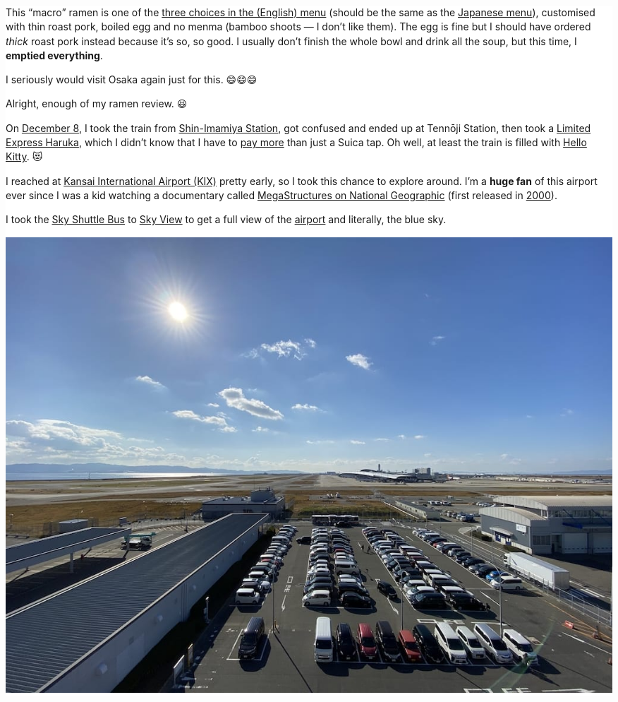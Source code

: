 This “macro” ramen is one of the [three choices in the (English) menu](https://www.flickr.com/photos/cheeaun/49210810598/in/album-72157712178437106/) (should be the same as the [Japanese menu](https://www.flickr.com/photos/cheeaun/49210810278/in/album-72157712178437106/)), customised with thin roast pork, boiled egg and no menma (bamboo shoots — I don’t like them). The egg is fine but I should have ordered *thick* roast pork instead because it’s so, so good. I usually don’t finish the whole bowl and drink all the soup, but this time, I **emptied everything**.

I seriously would visit Osaka again just for this. 😄😄😄

Alright, enough of my ramen review. 😆

On [December 8](https://twitter.com/cheeaun/status/1203579672870580227), I took the train from [Shin-Imamiya Station](https://foursquare.com/v/%E6%96%B0%E4%BB%8A%E5%AE%AE%E9%A7%85-shinimamiya-sta/4b5707ccf964a5208c2328e3), got confused and ended up at Tennōji Station, then took a [Limited Express Haruka](https://www.osakastation.com/the-limited-express-haruka-for-kansai-airport-tennoji-shin-osaka-and-kyoto/), which I didn’t know that I have to [pay more](https://www.flickr.com/photos/cheeaun/49210811988/in/album-72157712178437106/) than just a Suica tap. Oh well, at least the train is filled with [Hello Kitty](https://www.flickr.com/photos/cheeaun/49211294221/in/album-72157712178437106/). 😻

I reached at [Kansai International Airport (KIX)](https://foursquare.com/v/%E7%AC%AC1%E3%82%BF%E3%83%BC%E3%83%9F%E3%83%8A%E3%83%AB-terminal-1/50a31f8b183fa3d781238956) pretty early, so I took this chance to explore around. I’m a **huge fan** of this airport ever since I was a kid watching a documentary called [MegaStructures on National Geographic](https://www.youtube.com/watch?v=Zse2ZJa-vL8) (first released in [2000](https://www.amazon.com/Super-Structures-World-International-Airport/dp/1575238438)).

I took the [Sky Shuttle Bus](https://www.flickr.com/photos/cheeaun/49210812048/in/album-72157712178437106/) to [Sky View](https://foursquare.com/v/%E9%96%A2%E7%A9%BA%E5%B1%95%E6%9C%9B%E3%83%9B%E3%83%BC%E3%83%AB-%E3%82%B9%E3%82%AB%E3%82%A4%E3%83%93%E3%83%A5%E3%83%BCsky-view/4b822ed7f964a5208ecc30e3) to get a full view of the [airport](https://www.kansai-airport.or.jp/en/shop-and-dine/skyview/access.html) and literally, the blue sky.

![Sky View at Kansai International Airport](../images/photos/scenery/sky-view-kansai-international-airport.jpg)
